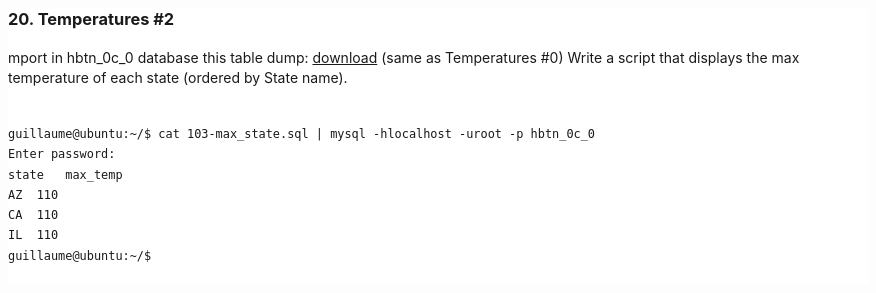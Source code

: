 ### 20. Temperatures #2
mport in hbtn_0c_0 database this table dump: <a href="https://s3.amazonaws.com/intranet-projects-files/holbertonschool-higher-level_programming+/272/temperatures.sql">download</a> (same as Temperatures #0)
Write a script that displays the max temperature of each state (ordered by State name).

<pre>
<code>
guillaume@ubuntu:~/$ cat 103-max_state.sql | mysql -hlocalhost -uroot -p hbtn_0c_0
Enter password: 
state   max_temp
AZ  110
CA  110
IL  110
guillaume@ubuntu:~/$
</code>
</pre>

